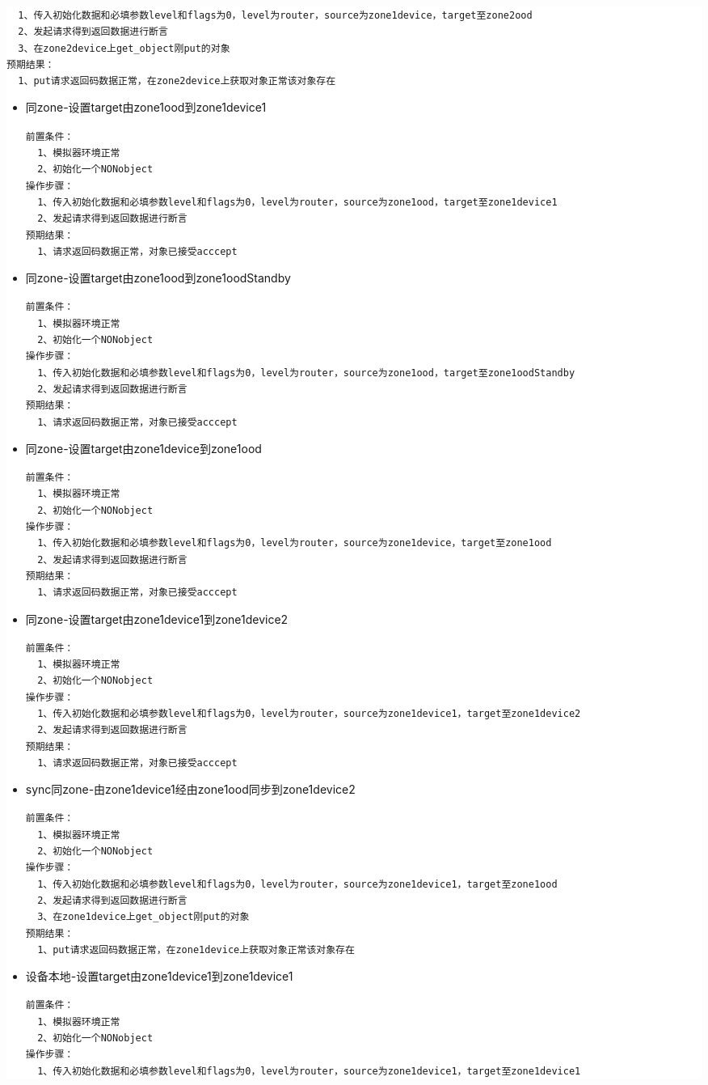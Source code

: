       1、传入初始化数据和必填参数level和flags为0，level为router，source为zone1device，target至zone2ood
      2、发起请求得到返回数据进行断言
      3、在zone2device上get_object刚put的对象
    预期结果：
      1、put请求返回码数据正常，在zone2device上获取对象正常该对象存在

  * 同zone-设置target由zone1ood到zone1device1
    ```
    前置条件：
      1、模拟器环境正常
      2、初始化一个NONobject
    操作步骤：
      1、传入初始化数据和必填参数level和flags为0，level为router，source为zone1ood，target至zone1device1
      2、发起请求得到返回数据进行断言
    预期结果：
      1、请求返回码数据正常，对象已接受acccept
  * 同zone-设置target由zone1ood到zone1oodStandby
    ```
    前置条件：
      1、模拟器环境正常
      2、初始化一个NONobject
    操作步骤：
      1、传入初始化数据和必填参数level和flags为0，level为router，source为zone1ood，target至zone1oodStandby
      2、发起请求得到返回数据进行断言
    预期结果：
      1、请求返回码数据正常，对象已接受acccept
  * 同zone-设置target由zone1device到zone1ood
    ```
    前置条件：
      1、模拟器环境正常
      2、初始化一个NONobject
    操作步骤：
      1、传入初始化数据和必填参数level和flags为0，level为router，source为zone1device，target至zone1ood
      2、发起请求得到返回数据进行断言
    预期结果：
      1、请求返回码数据正常，对象已接受acccept
  * 同zone-设置target由zone1device1到zone1device2
    ```
    前置条件：
      1、模拟器环境正常
      2、初始化一个NONobject
    操作步骤：
      1、传入初始化数据和必填参数level和flags为0，level为router，source为zone1device1，target至zone1device2
      2、发起请求得到返回数据进行断言
    预期结果：
      1、请求返回码数据正常，对象已接受acccept
  * sync同zone-由zone1device1经由zone1ood同步到zone1device2
    ```
    前置条件：
      1、模拟器环境正常
      2、初始化一个NONobject
    操作步骤：
      1、传入初始化数据和必填参数level和flags为0，level为router，source为zone1device1，target至zone1ood
      2、发起请求得到返回数据进行断言
      3、在zone1device上get_object刚put的对象
    预期结果：
      1、put请求返回码数据正常，在zone1device上获取对象正常该对象存在
  * 设备本地-设置target由zone1device1到zone1device1
    ```
    前置条件：
      1、模拟器环境正常
      2、初始化一个NONobject
    操作步骤：
      1、传入初始化数据和必填参数level和flags为0，level为router，source为zone1device1，target至zone1device1